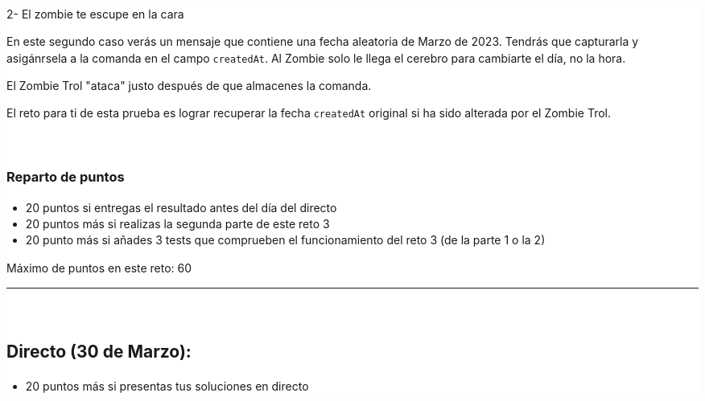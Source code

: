 2- El zombie te escupe en la cara

En este segundo caso verás un mensaje que contiene una fecha aleatoria de Marzo de 2023. Tendrás que capturarla y asigánrsela a la comanda en el campo `createdAt`. Al Zombie solo le llega el cerebro para cambiarte el día, no la hora.

El Zombie Trol "ataca" justo después de que almacenes la comanda.

El reto para ti de esta prueba es lograr recuperar la fecha  `createdAt` original si ha sido alterada por el Zombie Trol.


&nbsp;

### Reparto de puntos

- 20 puntos si entregas el resultado antes del día del directo
- 20 puntos más si realizas la segunda parte de este reto 3
- 20 punto más si añades 3 tests que comprueben el funcionamiento del reto 3 (de la parte 1 o la 2) 

Máximo de puntos en este reto: 60


------------

&nbsp;

## Directo (30 de Marzo): 

- 20 puntos más si presentas tus soluciones en directo
